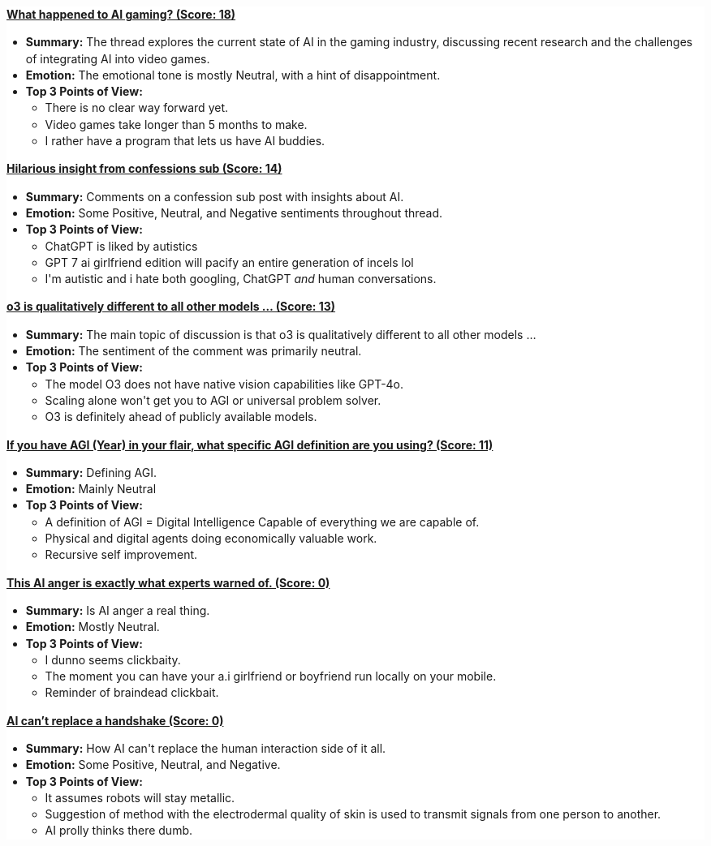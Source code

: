 **[What happened to AI gaming? (Score: 18)](https://www.reddit.com/r/singularity/comments/1jizotj/what_happened_to_ai_gaming/)**
*  **Summary:**  The thread explores the current state of AI in the gaming industry, discussing recent research and the challenges of integrating AI into video games.
*  **Emotion:** The emotional tone is mostly Neutral, with a hint of disappointment.
*  **Top 3 Points of View:**
    *   There is no clear way forward yet.
    *   Video games take longer than 5 months to make.
    *   I rather have a program that lets us have AI buddies.

**[Hilarious insight from confessions sub (Score: 14)](https://i.redd.it/1fa6m1r8noqe1.png)**
*  **Summary:**  Comments on a confession sub post with insights about AI.
*  **Emotion:** Some Positive, Neutral, and Negative sentiments throughout thread.
*  **Top 3 Points of View:**
    *   ChatGPT is liked by autistics
    *   GPT 7 ai girlfriend edition will pacify an entire generation of incels lol
    *   I'm autistic and i hate both googling, ChatGPT *and* human conversations.

**[o3 is qualitatively different to all other models … (Score: 13)](https://www.reddit.com/r/singularity/comments/1jj5rzh/o3_is_qualitatively_different_to_all_other_models/)**
*  **Summary:** The main topic of discussion is that o3 is qualitatively different to all other models …
*  **Emotion:** The sentiment of the comment was primarily neutral.
*  **Top 3 Points of View:**
    *   The model O3 does not have native vision capabilities like GPT-4o.
    *   Scaling alone won't get you to AGI or universal problem solver.
    *   O3 is definitely ahead of publicly available models.

**[If you have AGI (Year) in your flair, what specific AGI definition are you using? (Score: 11)](https://www.reddit.com/r/singularity/comments/1jj41zv/if_you_have_agi_year_in_your_flair_what_specific/)**
*  **Summary:** Defining AGI.
*  **Emotion:** Mainly Neutral
*  **Top 3 Points of View:**
    *   A definition of AGI = Digital Intelligence Capable of everything we are capable of.
    *   Physical and digital agents doing economically valuable work.
    *   Recursive self improvement.

**[This AI anger is exactly what experts warned of. (Score: 0)](https://www.reddit.com/r/singularity/comments/1jiokgx/this_ai_anger_is_exactly_what_experts_warned_of/)**
*  **Summary:** Is AI anger a real thing.
*  **Emotion:** Mostly Neutral.
*  **Top 3 Points of View:**
    *   I dunno seems clickbaity.
    *   The moment you can have your a.i girlfriend or boyfriend run locally on your mobile.
    *   Reminder of braindead clickbait.

**[AI can’t replace a handshake (Score: 0)](https://www.reddit.com/r/singularity/comments/1jiqm2y/ai_cant_replace_a_handshake/)**
*  **Summary:** How AI can't replace the human interaction side of it all.
*  **Emotion:** Some Positive, Neutral, and Negative.
*  **Top 3 Points of View:**
    *   It assumes robots will stay metallic.
    *   Suggestion of method with the electrodermal quality of skin is used to transmit signals from one person to another.
    *   AI prolly thinks there dumb.
